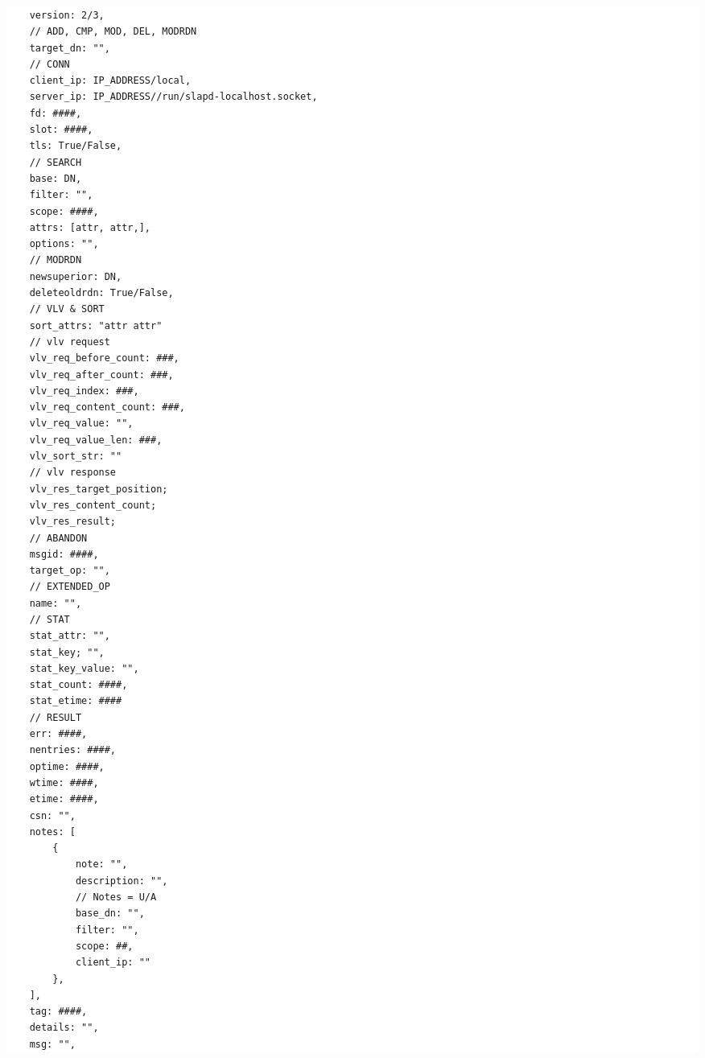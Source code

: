         version: 2/3,
        // ADD, CMP, MOD, DEL, MODRDN
        target_dn: "", 
        // CONN
        client_ip: IP_ADDRESS/local,
        server_ip: IP_ADDRESS//run/slapd-localhost.socket,
        fd: ####,
        slot: ####,
        tls: True/False,
        // SEARCH
        base: DN,
        filter: "",
        scope: ####,
        attrs: [attr, attr,],
        options: "",
        // MODRDN
        newsuperior: DN,
        deleteoldrdn: True/False,
        // VLV & SORT
        sort_attrs: "attr attr"
        // vlv request
        vlv_req_before_count: ###,
        vlv_req_after_count: ###,
        vlv_req_index: ###,
        vlv_req_content_count: ###,
        vlv_req_value: "",
        vlv_req_value_len: ###,
        vlv_sort_str: ""
        // vlv response
        vlv_res_target_position;
        vlv_res_content_count;
        vlv_res_result;
        // ABANDON
        msgid: ####,
        target_op: "",
        // EXTENDED_OP
        name: "",
        // STAT
        stat_attr: "",
        stat_key; "",
        stat_key_value: "",
        stat_count: ####,
        stat_etime: ####
        // RESULT
        err: ####,
        nentries: ####,
        optime: ####,
        wtime: ####,
        etime: ####,
        csn: "",
        notes: [
            {
                note: "",
                description: "",
                // Notes = U/A
                base_dn: "",
                filter: "",
                scope: ##,
                client_ip: ""
            },
        ],
        tag: ####,
        details: "",
        msg: "",